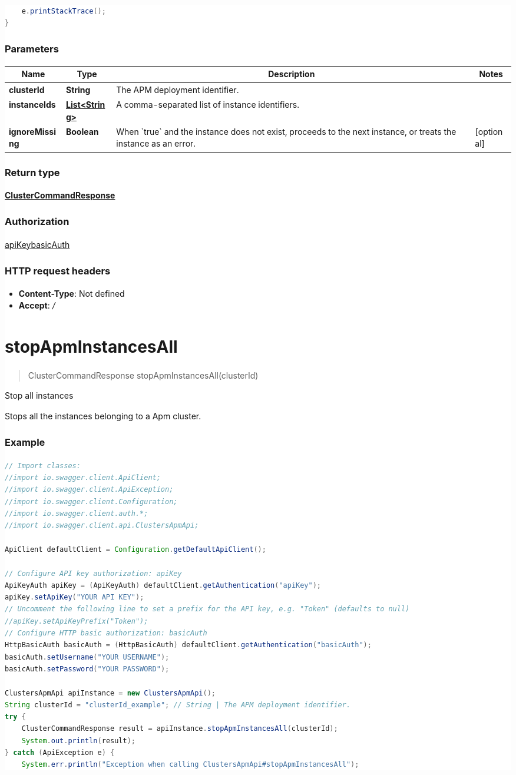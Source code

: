 ```java
    e.printStackTrace();
}
```

### Parameters

Name | Type | Description  | Notes
------------- | ------------- | ------------- | -------------
 **clusterId** | **String**| The APM deployment identifier. |
 **instanceIds** | [**List&lt;String&gt;**](String.md)| A comma-separated list of instance identifiers. |
 **ignoreMissing** | **Boolean**| When &#x60;true&#x60; and the instance does not exist, proceeds to the next instance, or treats the instance as an error. | [optional]

### Return type

[**ClusterCommandResponse**](ClusterCommandResponse.md)

### Authorization

[apiKey](../README.md#apiKey)[basicAuth](../README.md#basicAuth)

### HTTP request headers

 - **Content-Type**: Not defined
 - **Accept**: */*

<a name="stopApmInstancesAll"></a>
# **stopApmInstancesAll**
> ClusterCommandResponse stopApmInstancesAll(clusterId)

Stop all instances

Stops all the instances belonging to a Apm cluster.

### Example
```java
// Import classes:
//import io.swagger.client.ApiClient;
//import io.swagger.client.ApiException;
//import io.swagger.client.Configuration;
//import io.swagger.client.auth.*;
//import io.swagger.client.api.ClustersApmApi;

ApiClient defaultClient = Configuration.getDefaultApiClient();

// Configure API key authorization: apiKey
ApiKeyAuth apiKey = (ApiKeyAuth) defaultClient.getAuthentication("apiKey");
apiKey.setApiKey("YOUR API KEY");
// Uncomment the following line to set a prefix for the API key, e.g. "Token" (defaults to null)
//apiKey.setApiKeyPrefix("Token");
// Configure HTTP basic authorization: basicAuth
HttpBasicAuth basicAuth = (HttpBasicAuth) defaultClient.getAuthentication("basicAuth");
basicAuth.setUsername("YOUR USERNAME");
basicAuth.setPassword("YOUR PASSWORD");

ClustersApmApi apiInstance = new ClustersApmApi();
String clusterId = "clusterId_example"; // String | The APM deployment identifier.
try {
    ClusterCommandResponse result = apiInstance.stopApmInstancesAll(clusterId);
    System.out.println(result);
} catch (ApiException e) {
    System.err.println("Exception when calling ClustersApmApi#stopApmInstancesAll");
```